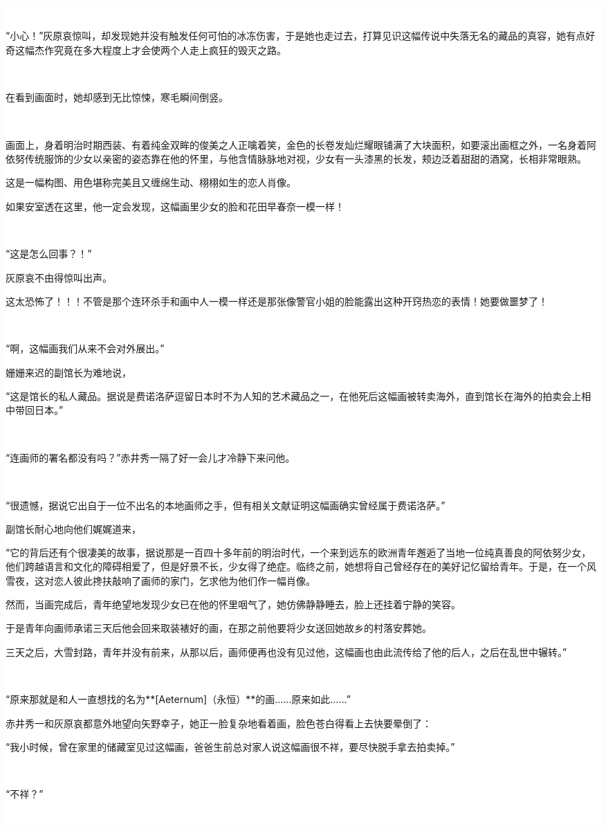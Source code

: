 <br>

“小心！”灰原哀惊叫，却发现她并没有触发任何可怕的冰冻伤害，于是她也走过去，打算见识这幅传说中失落无名的藏品的真容，她有点好奇这幅杰作究竟在多大程度上才会使两个人走上疯狂的毁灭之路。

<br>

在看到画面时，她却感到无比惊悚，寒毛瞬间倒竖。

<br>

画面上，身着明治时期西装、有着纯金双眸的俊美之人正噙着笑，金色的长卷发灿烂耀眼铺满了大块面积，如要滚出画框之外，一名身着阿依努传统服饰的少女以亲密的姿态靠在他的怀里，与他含情脉脉地对视，少女有一头漆黑的长发，颊边泛着甜甜的酒窝，长相非常眼熟。

这是一幅构图、用色堪称完美且又缠绵生动、栩栩如生的恋人肖像。

如果安室透在这里，他一定会发现，这幅画里少女的脸和花田早春奈一模一样！

<br>

“这是怎么回事？！”

灰原哀不由得惊叫出声。

这太恐怖了！！！不管是那个连环杀手和画中人一模一样还是那张像警官小姐的脸能露出这种开窍热恋的表情！她要做噩梦了！

<br>

“啊，这幅画我们从来不会对外展出。”

姗姗来迟的副馆长为难地说，

“这是馆长的私人藏品。据说是费诺洛萨逗留日本时不为人知的艺术藏品之一，在他死后这幅画被转卖海外，直到馆长在海外的拍卖会上相中带回日本。”

<br>

“连画师的署名都没有吗？”赤井秀一隔了好一会儿才冷静下来问他。

<br>

“很遗憾，据说它出自于一位不出名的本地画师之手，但有相关文献证明这幅画确实曾经属于费诺洛萨。”

副馆长耐心地向他们娓娓道来，

“它的背后还有个很凄美的故事，据说那是一百四十多年前的明治时代，一个来到远东的欧洲青年邂逅了当地一位纯真善良的阿依努少女，他们跨越语言和文化的障碍相爱了，但是好景不长，少女得了绝症。临终之前，她想将自己曾经存在的美好记忆留给青年。于是，在一个风雪夜，这对恋人彼此搀扶敲响了画师的家门，乞求他为他们作一幅肖像。

然而，当画完成后，青年绝望地发现少女已在他的怀里咽气了，她仿佛静静睡去，脸上还挂着宁静的笑容。

于是青年向画师承诺三天后他会回来取装裱好的画，在那之前他要将少女送回她故乡的村落安葬她。

三天之后，大雪封路，青年并没有前来，从那以后，画师便再也没有见过他，这幅画也由此流传给了他的后人，之后在乱世中辗转。”

<br>

“原来那就是和人一直想找的名为**[Aeternum]（永恒）**的画……原来如此……”

赤井秀一和灰原哀都意外地望向矢野幸子，她正一脸复杂地看着画，脸色苍白得看上去快要晕倒了：

“我小时候，曾在家里的储藏室见过这幅画，爸爸生前总对家人说这幅画很不祥，要尽快脱手拿去拍卖掉。”

<br>

“不祥？”

<br>
